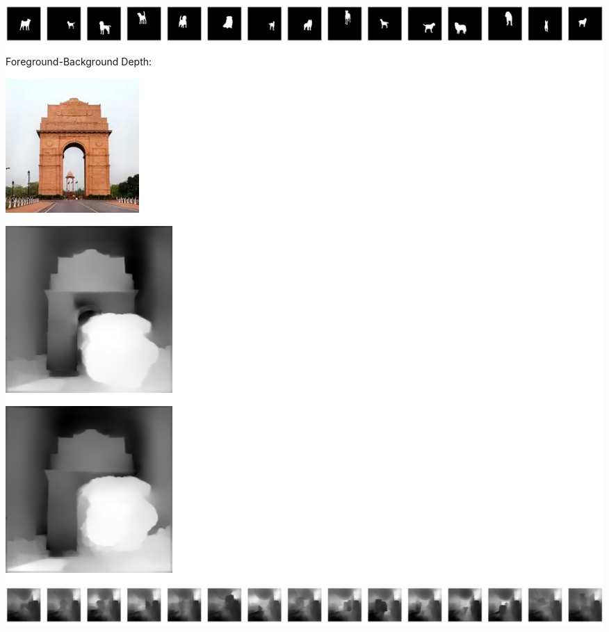 ![Mask examples](https://github.com/vmadalasa/EVAConsolidated/blob/master/EVAS14/Assignment14Images/Fg-bg-mask.png)


Foreground-Background Depth: 

![background](https://github.com/vmadalasa/EVAConsolidated/blob/master/EVAS14/Assignment14Images/bg94.jpg)

![Depth](https://github.com/vmadalasa/EVAConsolidated/blob/master/EVAS14/Assignment14Images/fg021flip_bg94_05.jpg)

![Depth2](https://github.com/vmadalasa/EVAConsolidated/blob/master/EVAS14/Assignment14Images/fg021flip_bg94_08.jpg)

![depth examples](https://github.com/vmadalasa/EVAConsolidated/blob/master/EVAS14/Assignment14Images/Depth-masks.png)
